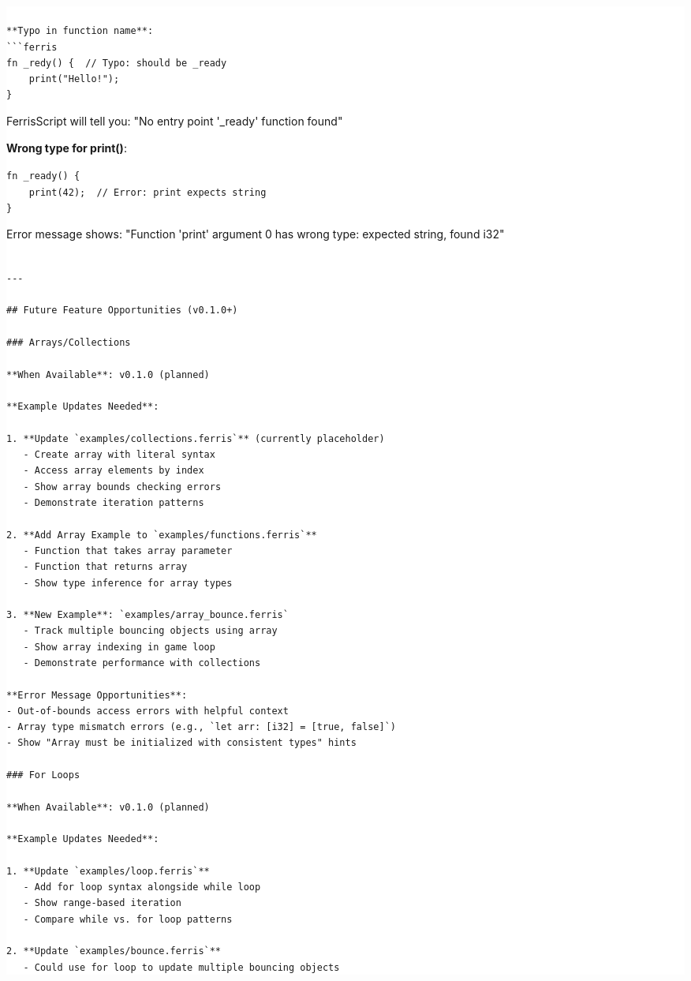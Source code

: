 ```

**Typo in function name**:
```ferris
fn _redy() {  // Typo: should be _ready
    print("Hello!");
}
```

FerrisScript will tell you: "No entry point '_ready' function found"

**Wrong type for print()**:

```ferris
fn _ready() {
    print(42);  // Error: print expects string
}
```

Error message shows: "Function 'print' argument 0 has wrong type: expected string, found i32"

```

---

## Future Feature Opportunities (v0.1.0+)

### Arrays/Collections

**When Available**: v0.1.0 (planned)

**Example Updates Needed**:

1. **Update `examples/collections.ferris`** (currently placeholder)
   - Create array with literal syntax
   - Access array elements by index
   - Show array bounds checking errors
   - Demonstrate iteration patterns

2. **Add Array Example to `examples/functions.ferris`**
   - Function that takes array parameter
   - Function that returns array
   - Show type inference for array types

3. **New Example**: `examples/array_bounce.ferris`
   - Track multiple bouncing objects using array
   - Show array indexing in game loop
   - Demonstrate performance with collections

**Error Message Opportunities**:
- Out-of-bounds access errors with helpful context
- Array type mismatch errors (e.g., `let arr: [i32] = [true, false]`)
- Show "Array must be initialized with consistent types" hints

### For Loops

**When Available**: v0.1.0 (planned)

**Example Updates Needed**:

1. **Update `examples/loop.ferris`**
   - Add for loop syntax alongside while loop
   - Show range-based iteration
   - Compare while vs. for loop patterns

2. **Update `examples/bounce.ferris`**
   - Could use for loop to update multiple bouncing objects
```